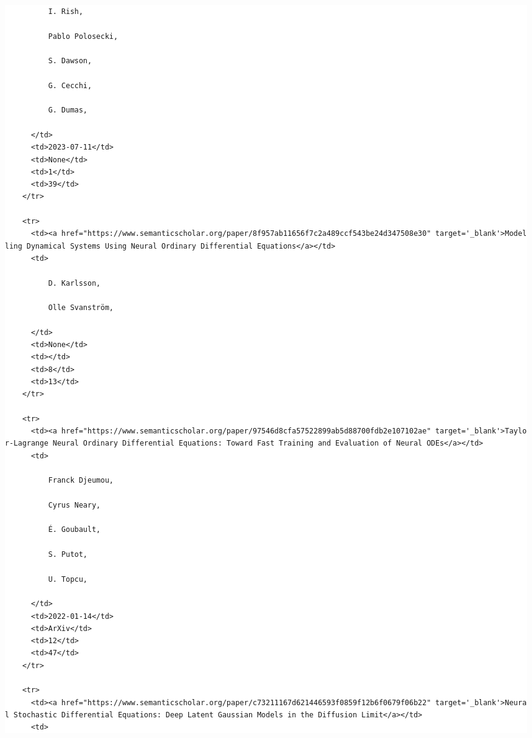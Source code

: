               I. Rish,
            
              Pablo Polosecki,
            
              S. Dawson,
            
              G. Cecchi,
            
              G. Dumas,
            
          </td>
          <td>2023-07-11</td>
          <td>None</td>
          <td>1</td>
          <td>39</td>
        </tr>
    
        <tr>
          <td><a href="https://www.semanticscholar.org/paper/8f957ab11656f7c2a489ccf543be24d347508e30" target='_blank'>Modelling Dynamical Systems Using Neural Ordinary Differential Equations</a></td>
          <td>
            
              D. Karlsson,
            
              Olle Svanström,
            
          </td>
          <td>None</td>
          <td></td>
          <td>8</td>
          <td>13</td>
        </tr>
    
        <tr>
          <td><a href="https://www.semanticscholar.org/paper/97546d8cfa57522899ab5d88700fdb2e107102ae" target='_blank'>Taylor-Lagrange Neural Ordinary Differential Equations: Toward Fast Training and Evaluation of Neural ODEs</a></td>
          <td>
            
              Franck Djeumou,
            
              Cyrus Neary,
            
              É. Goubault,
            
              S. Putot,
            
              U. Topcu,
            
          </td>
          <td>2022-01-14</td>
          <td>ArXiv</td>
          <td>12</td>
          <td>47</td>
        </tr>
    
        <tr>
          <td><a href="https://www.semanticscholar.org/paper/c73211167d621446593f0859f12b6f0679f06b22" target='_blank'>Neural Stochastic Differential Equations: Deep Latent Gaussian Models in the Diffusion Limit</a></td>
          <td>
            